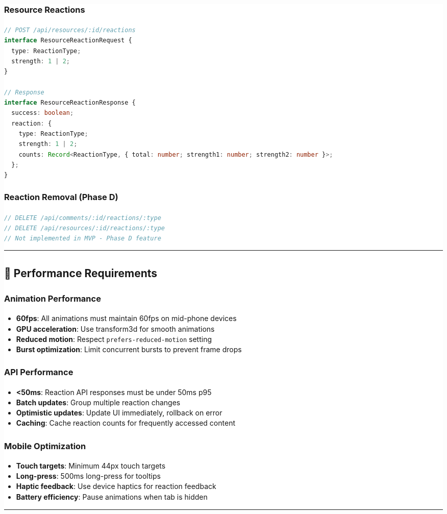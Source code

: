 ### **Resource Reactions**
```typescript
// POST /api/resources/:id/reactions
interface ResourceReactionRequest {
  type: ReactionType;
  strength: 1 | 2;
}

// Response
interface ResourceReactionResponse {
  success: boolean;
  reaction: {
    type: ReactionType;
    strength: 1 | 2;
    counts: Record<ReactionType, { total: number; strength1: number; strength2: number }>;
  };
}
```

### **Reaction Removal (Phase D)**
```typescript
// DELETE /api/comments/:id/reactions/:type
// DELETE /api/resources/:id/reactions/:type
// Not implemented in MVP - Phase D feature
```

---

## 🎯 Performance Requirements

### **Animation Performance**
- **60fps**: All animations must maintain 60fps on mid-phone devices
- **GPU acceleration**: Use transform3d for smooth animations
- **Reduced motion**: Respect `prefers-reduced-motion` setting
- **Burst optimization**: Limit concurrent bursts to prevent frame drops

### **API Performance**
- **<50ms**: Reaction API responses must be under 50ms p95
- **Batch updates**: Group multiple reaction changes
- **Optimistic updates**: Update UI immediately, rollback on error
- **Caching**: Cache reaction counts for frequently accessed content

### **Mobile Optimization**
- **Touch targets**: Minimum 44px touch targets
- **Long-press**: 500ms long-press for tooltips
- **Haptic feedback**: Use device haptics for reaction feedback
- **Battery efficiency**: Pause animations when tab is hidden

---
